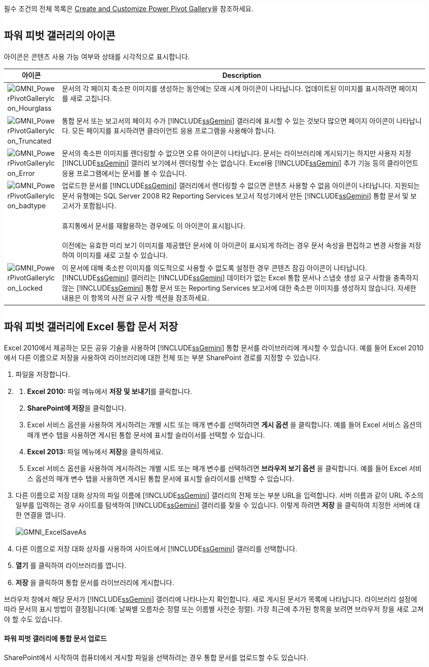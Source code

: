  필수 조건의 전체 목록은 [Create and Customize Power Pivot Gallery](../../analysis-services/power-pivot-sharepoint/create-and-customize-power-pivot-gallery.md)을 참조하세요.  
  
##  <a name="icons"></a> 파워 피벗 갤러리의 아이콘  
 아이콘은 콘텐츠 사용 가능 여부와 상태를 시각적으로 표시합니다.  
  
|아이콘|Description|  
|----------|-----------------|  
|![GMNI_PowerPivotGalleryIcon_Hourglass](../../analysis-services/power-pivot-sharepoint/media/gmni-powerpivotgalleryicon-hourglass.gif "GMNI_PowerPivotGalleryIcon_Hourglass")|문서의 각 페이지 축소판 이미지를 생성하는 동안에는 모래 시계 아이콘이 나타납니다. 업데이트된 이미지를 표시하려면 페이지를 새로 고칩니다.|  
|![GMNI_PowerPivotGalleryIcon_Truncated](../../analysis-services/power-pivot-sharepoint/media/gmni-powerpivotgalleryicon-truncated.gif "GMNI_PowerPivotGalleryIcon_Truncated")|통합 문서 또는 보고서의 페이지 수가 [!INCLUDE[ssGemini](../../includes/ssgemini-md.md)] 갤러리에 표시할 수 있는 것보다 많으면 페이지 아이콘이 나타납니다. 모든 페이지를 표시하려면 클라이언트 응용 프로그램을 사용해야 합니다.|  
|![GMNI_PowerPivotGalleryIcon_Error](../../analysis-services/power-pivot-sharepoint/media/gmni-powerpivotgalleryicon-error.gif "GMNI_PowerPivotGalleryIcon_Error")|문서의 축소판 이미지를 렌더링할 수 없으면 오류 아이콘이 나타납니다. 문서는 라이브러리에 게시되기는 하지만 사용자 지정 [!INCLUDE[ssGemini](../../includes/ssgemini-md.md)] 갤러리 보기에서 렌더링할 수는 없습니다. Excel용 [!INCLUDE[ssGemini](../../includes/ssgemini-md.md)] 추가 기능 등의 클라이언트 응용 프로그램에서는 문서를 볼 수 있습니다.|  
|![GMNI_PowerPivotGalleryIcon_badtype](../../analysis-services/power-pivot-sharepoint/media/gmni-powerpivotgalleryicon-badtype.gif "GMNI_PowerPivotGalleryIcon_badtype")|업로드한 문서를 [!INCLUDE[ssGemini](../../includes/ssgemini-md.md)] 갤러리에서 렌더링할 수 없으면 콘텐츠 사용할 수 없음 아이콘이 나타납니다. 지원되는 문서 유형에는 SQL Server 2008 R2 Reporting Services 보고서 작성기에서 만든 [!INCLUDE[ssGemini](../../includes/ssgemini-md.md)] 통합 문서 및 보고서가 포함됩니다.<br /><br /> 휴지통에서 문서를 재활용하는 경우에도 이 아이콘이 표시됩니다.<br /><br /> 이전에는 유효한 미리 보기 이미지를 제공했던 문서에 이 아이콘이 표시되게 하려는 경우 문서 속성을 편집하고 변경 사항을 저장하여 이미지를 새로 고칠 수 있습니다.|  
|![GMNI_PowerPivotGalleryIcon_Locked](../../analysis-services/power-pivot-sharepoint/media/gmni-powerpivotgalleryicon-locked.gif "GMNI_PowerPivotGalleryIcon_Locked")|이 문서에 대해 축소판 이미지를 의도적으로 사용할 수 없도록 설정한 경우 콘텐츠 잠김 아이콘이 나타납니다. [!INCLUDE[ssGemini](../../includes/ssgemini-md.md)] 갤러리는 [!INCLUDE[ssGemini](../../includes/ssgemini-md.md)] 데이터가 없는 Excel 통합 문서나 스냅숏 생성 요구 사항을 충족하지 않는 [!INCLUDE[ssGemini](../../includes/ssgemini-md.md)] 통합 문서 또는 Reporting Services 보고서에 대한 축소판 이미지를 생성하지 않습니다. 자세한 내용은 이 항목의 사전 요구 사항 섹션을 참조하세요.|  
  
##  <a name="add"></a> 파워 피벗 갤러리에 Excel 통합 문서 저장  
 Excel 2010에서 제공하는 모든 공유 기술을 사용하여 [!INCLUDE[ssGemini](../../includes/ssgemini-md.md)] 통합 문서를 라이브러리에 게시할 수 있습니다. 예를 들어 Excel 2010에서 다른 이름으로 저장을 사용하여 라이브러리에 대한 전체 또는 부분 SharePoint 경로를 지정할 수 있습니다.  
  
1.  파일을 저장합니다.  
  
2.  1.  **Excel 2010:** 파일 메뉴에서 **저장 및 보내기**를 클릭합니다.  
  
    2.  **SharePoint에 저장**을 클릭합니다.  
  
    3.  Excel 서비스 옵션을 사용하여 게시하려는 개별 시트 또는 매개 변수를 선택하려면 **게시 옵션** 을 클릭합니다. 예를 들어 Excel 서비스 옵션의 매개 변수 탭을 사용하면 게시된 통합 문서에 표시할 슬라이서를 선택할 수 있습니다.  
  
    1.  **Excel 2013:**  파일 메뉴에서 **저장**을 클릭하세요.  
  
    2.  Excel 서비스 옵션을 사용하여 게시하려는 개별 시트 또는 매개 변수를 선택하려면 **브라우저 보기 옵션** 을 클릭합니다. 예를 들어 Excel 서비스 옵션의 매개 변수 탭을 사용하면 게시된 통합 문서에 표시할 슬라이서를 선택할 수 있습니다.  
  
3.  다른 이름으로 저장 대화 상자의 파일 이름에 [!INCLUDE[ssGemini](../../includes/ssgemini-md.md)] 갤러리의 전체 또는 부분 URL을 입력합니다. 서버 이름과 같이 URL 주소의 일부를 입력하는 경우 사이트를 탐색하여 [!INCLUDE[ssGemini](../../includes/ssgemini-md.md)] 갤러리를 찾을 수 있습니다. 이렇게 하려면 **저장** 을 클릭하여 지정한 서버에 대한 연결을 엽니다.  
  
     ![GMNI_ExcelSaveAs](../../analysis-services/power-pivot-sharepoint/media/gmni-excelsaveas.gif "GMNI_ExcelSaveAs")  
  
1.  다른 이름으로 저장 대화 상자를 사용하여 사이트에서 [!INCLUDE[ssGemini](../../includes/ssgemini-md.md)] 갤러리를 선택합니다.  
  
2.  **열기** 를 클릭하여 라이브러리를 엽니다.  
  
3.  **저장** 을 클릭하여 통합 문서를 라이브러리에 게시합니다.  
  
 브라우저 창에서 해당 문서가 [!INCLUDE[ssGemini](../../includes/ssgemini-md.md)] 갤러리에 나타나는지 확인합니다. 새로 게시된 문서가 목록에 나타납니다. 라이브러리 설정에 따라 문서의 표시 방법이 결정됩니다(예: 날짜별 오름차순 정렬 또는 이름별 사전순 정렬). 가장 최근에 추가된 항목을 보려면 브라우저 창을 새로 고쳐야 할 수도 있습니다.  
  
#### <a name="upload-a-workbook-into-power-pivot-gallery"></a>파워 피벗 갤러리에 통합 문서 업로드  
 SharePoint에서 시작하여 컴퓨터에서 게시할 파일을 선택하려는 경우 통합 문서를 업로드할 수도 있습니다.  
  